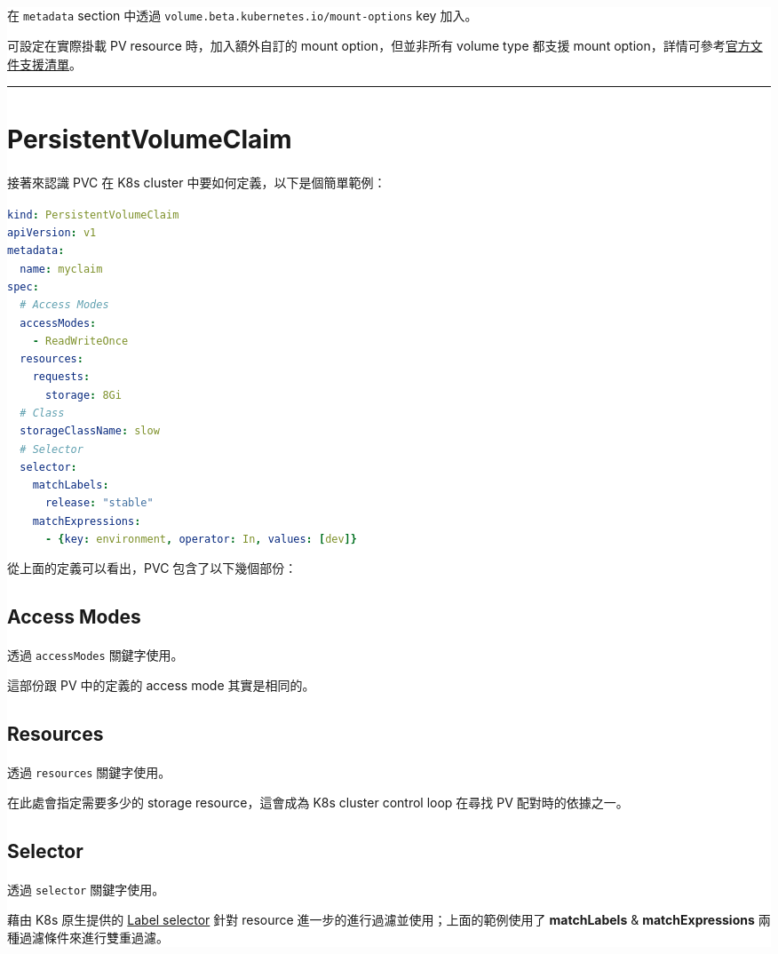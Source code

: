 在 `metadata` section 中透過 `volume.beta.kubernetes.io/mount-options` key 加入。

可設定在實際掛載 PV resource 時，加入額外自訂的 mount option，但並非所有 volume type 都支援 mount option，詳情可參考[官方文件支援清單](https://kubernetes.io/docs/concepts/storage/persistent-volumes/#mount-options)。


--------------------------------------------


PersistentVolumeClaim
=====================

接著來認識 PVC 在 K8s cluster 中要如何定義，以下是個簡單範例：

```yaml
kind: PersistentVolumeClaim
apiVersion: v1
metadata:
  name: myclaim
spec:
  # Access Modes
  accessModes:
    - ReadWriteOnce
  resources:
    requests:
      storage: 8Gi
  # Class
  storageClassName: slow
  # Selector
  selector:
    matchLabels:
      release: "stable"
    matchExpressions:
      - {key: environment, operator: In, values: [dev]}
```

從上面的定義可以看出，PVC 包含了以下幾個部份：

## Access Modes

透過 `accessModes` 關鍵字使用。

這部份跟 PV 中的定義的 access mode 其實是相同的。

## Resources

透過 `resources` 關鍵字使用。

在此處會指定需要多少的 storage resource，這會成為 K8s cluster control loop 在尋找 PV 配對時的依據之一。

## Selector

透過 `selector` 關鍵字使用。

藉由 K8s 原生提供的 [Label selector](https://kubernetes.io/docs/concepts/overview/working-with-objects/labels/) 針對 resource 進一步的進行過濾並使用；上面的範例使用了 **matchLabels** & **matchExpressions** 兩種過濾條件來進行雙重過濾。
